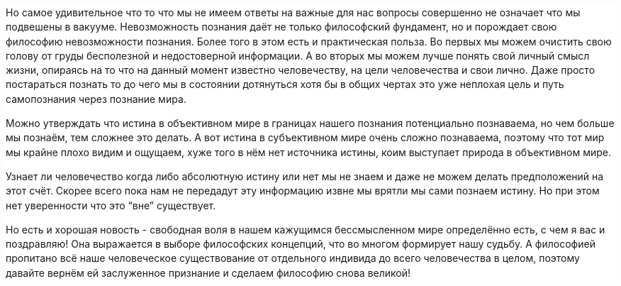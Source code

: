 Но самое удивительное что то что мы не имеем ответы на важные для нас вопросы совершенно не означает что мы подвешены в вакууме. Невозможность познания даёт не только философский фундамент, но и порождает свою философию невозможности познания. Более того в этом есть и практическая польза. Во первых мы можем очистить свою голову от груды бесполезной и недостоверной информации. А во вторых мы можем лучше понять свой личный смысл жизни, опираясь на то что на данный момент известно человечеству, на цели человечества и свои лично. Даже просто постараться познать то до чего мы в состоянии дотянуться хотя бы в общих чертах это уже неплохая цель и путь самопознания через познание мира.

Можно утверждать что истина в объективном мире в границах нашего познания потенциально познаваема, но чем больше мы познаём, тем сложнее это делать. А вот истина в субъективном мире очень сложно познаваема, поэтому что тот мир мы крайне плохо видим и ощущаем, хуже того в нём нет источника истины, коим выступает природа в объективном мире.

Узнает ли человечество когда либо абсолютную истину или нет мы не знаем и даже не можем делать предположений на этот счёт. Скорее всего пока нам не передадут эту информацию извне мы врятли мы сами познаем истину. Но при этом нет уверенности что это “вне” существует.

Но есть и хорошая новость - свободная воля в нашем кажущимся бессмысленном мире определённо есть, с чем я вас и поздравляю! Она выражается в выборе философских концепций, что во многом формирует нашу судьбу. А философией пропитано всё наше человеческое существование от отдельного индивида до всего человечества в целом, поэтому давайте вернём ей заслуженное признание и сделаем философию снова великой!

